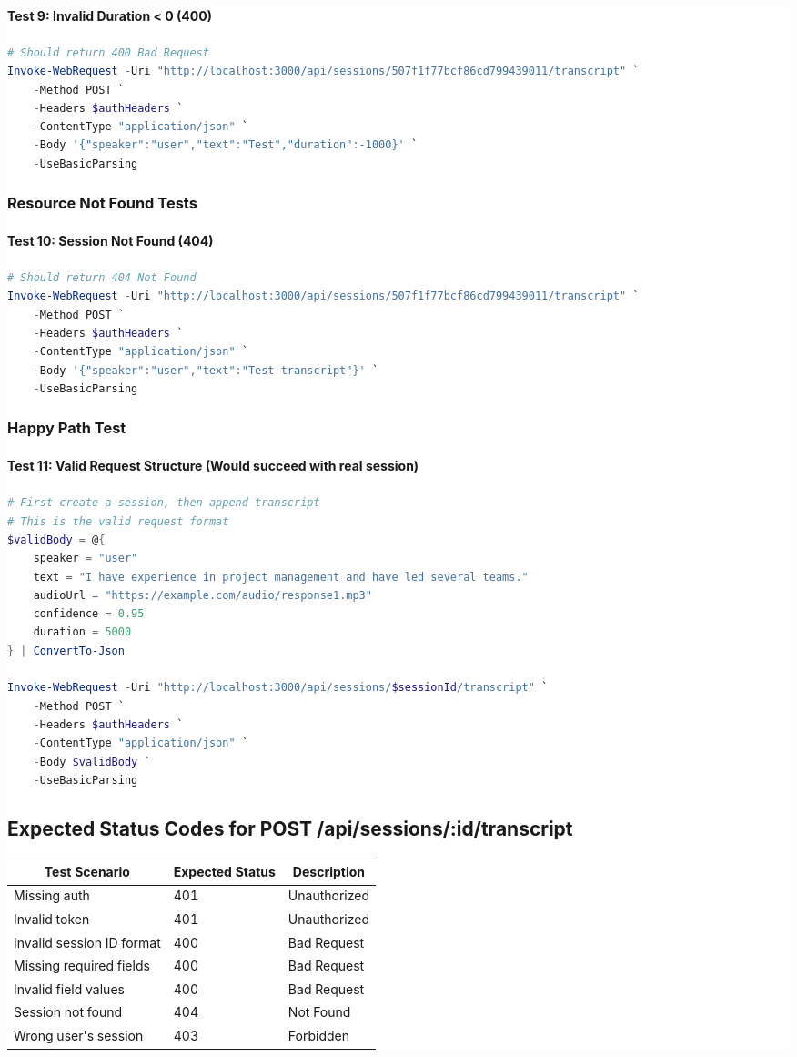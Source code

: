 #### Test 9: Invalid Duration < 0 (400)
```powershell
# Should return 400 Bad Request
Invoke-WebRequest -Uri "http://localhost:3000/api/sessions/507f1f77bcf86cd799439011/transcript" `
    -Method POST `
    -Headers $authHeaders `
    -ContentType "application/json" `
    -Body '{"speaker":"user","text":"Test","duration":-1000}' `
    -UseBasicParsing
```

### Resource Not Found Tests

#### Test 10: Session Not Found (404)
```powershell
# Should return 404 Not Found
Invoke-WebRequest -Uri "http://localhost:3000/api/sessions/507f1f77bcf86cd799439011/transcript" `
    -Method POST `
    -Headers $authHeaders `
    -ContentType "application/json" `
    -Body '{"speaker":"user","text":"Test transcript"}' `
    -UseBasicParsing
```

### Happy Path Test

#### Test 11: Valid Request Structure (Would succeed with real session)
```powershell
# First create a session, then append transcript
# This is the valid request format
$validBody = @{
    speaker = "user"
    text = "I have experience in project management and have led several teams."
    audioUrl = "https://example.com/audio/response1.mp3"
    confidence = 0.95
    duration = 5000
} | ConvertTo-Json

Invoke-WebRequest -Uri "http://localhost:3000/api/sessions/$sessionId/transcript" `
    -Method POST `
    -Headers $authHeaders `
    -ContentType "application/json" `
    -Body $validBody `
    -UseBasicParsing
```

## Expected Status Codes for POST /api/sessions/:id/transcript

| Test Scenario | Expected Status | Description |
|---------------|----------------|-------------|
| Missing auth | 401 | Unauthorized |
| Invalid token | 401 | Unauthorized |
| Invalid session ID format | 400 | Bad Request |
| Missing required fields | 400 | Bad Request |
| Invalid field values | 400 | Bad Request |
| Session not found | 404 | Not Found |
| Wrong user's session | 403 | Forbidden |